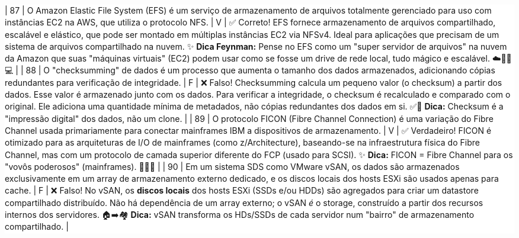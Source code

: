 | 87  | O Amazon Elastic File System (EFS) é um serviço de armazenamento de arquivos totalmente gerenciado para uso com instâncias EC2 na AWS, que utiliza o protocolo NFS.                                                                                                                                                                                                                                                                                                                                                                                                                           |    V     | ✅ Correto! EFS fornece armazenamento de arquivos compartilhado, escalável e elástico, que pode ser montado em múltiplas instâncias EC2 via NFSv4. Ideal para aplicações que precisam de um sistema de arquivos compartilhado na nuvem. ✨ **Dica Feynman:** Pense no EFS como um "super servidor de arquivos" na nuvem da Amazon que suas "máquinas virtuais" (EC2) podem usar como se fosse um drive de rede local, tudo mágico e escalável. ☁️📁🤝💻                                                                                                                                                                                                                                                  |
| 88  | O "checksumming" de dados é um processo que aumenta o tamanho dos dados armazenados, adicionando cópias redundantes para verificação de integridade.                                                                                                                                                                                                                                                                                                                                                                                                                                          |    F     | ❌ Falso! Checksumming calcula um pequeno valor (o checksum) a partir dos dados. Esse valor é armazenado junto com os dados. Para verificar a integridade, o checksum é recalculado e comparado com o original. Ele adiciona uma quantidade mínima de metadados, não cópias redundantes dos dados em si. ✅📝 **Dica:** Checksum é a "impressão digital" dos dados, não um clone.                                                                                                                                                                                                                                                                                                                        |
| 89  | O protocolo FICON (Fibre Channel Connection) é uma variação do Fibre Channel usada primariamente para conectar mainframes IBM a dispositivos de armazenamento.                                                                                                                                                                                                                                                                                                                                                                                                                                |    V     | ✅ Verdadeiro! FICON é otimizado para as arquiteturas de I/O de mainframes (como z/Architecture), baseando-se na infraestrutura física do Fibre Channel, mas com um protocolo de camada superior diferente do FCP (usado para SCSI). ✨ **Dica:** FICON = Fibre Channel para os "vovôs poderosos" (mainframes). 👴💪🔗                                                                                                                                                                                                                                                                                                                                                                                   |
| 90  | Em um sistema SDS como VMware vSAN, os dados são armazenados exclusivamente em um array de armazenamento externo dedicado, e os discos locais dos hosts ESXi são usados apenas para cache.                                                                                                                                                                                                                                                                                                                                                                                                    |    F     | ❌ Falso! No vSAN, os **discos locais** dos hosts ESXi (SSDs e/ou HDDs) são agregados para criar um datastore compartilhado distribuído. Não há dependência de um array externo; o vSAN *é* o storage, construído a partir dos recursos internos dos servidores. 🏠➡️🏘️ **Dica:** vSAN transforma os HDs/SSDs de cada servidor num "bairro" de armazenamento compartilhado.                                                                                                                                                                                                                                                                                                                            |